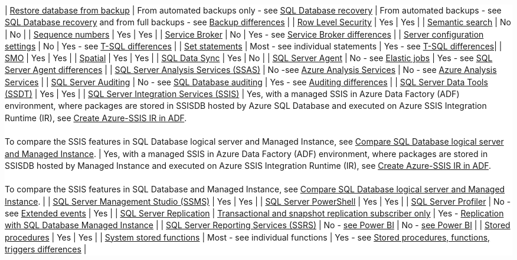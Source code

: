 | [Restore database from backup](https://docs.microsoft.com/sql/relational-databases/backup-restore/back-up-and-restore-of-sql-server-databases#restore-data-backups) | From automated backups only - see [SQL Database recovery](sql-database-recovery-using-backups.md) | From automated backups - see [SQL Database recovery](sql-database-recovery-using-backups.md) and from full backups - see [Backup differences](sql-database-managed-instance-transact-sql-information.md#backup) |
| [Row Level Security](https://docs.microsoft.com/sql/relational-databases/security/row-level-security) | Yes | Yes |
| [Semantic search](https://docs.microsoft.com/sql/relational-databases/search/semantic-search-sql-server) | No | No |
| [Sequence numbers](https://docs.microsoft.com/sql/relational-databases/sequence-numbers/sequence-numbers) | Yes | Yes |
| [Service Broker](https://docs.microsoft.com/sql/database-engine/configure-windows/sql-server-service-broker) | No | Yes - see [Service Broker differences](sql-database-managed-instance-transact-sql-information.md#service-broker) |
| [Server configuration settings](https://docs.microsoft.com/sql/database-engine/configure-windows/server-configuration-options-sql-server) | No | Yes - see [T-SQL differences](sql-database-managed-instance-transact-sql-information.md) |
| [Set statements](https://docs.microsoft.com/sql/t-sql/statements/set-statements-transact-sql) | Most - see individual statements | Yes - see [T-SQL differences](sql-database-managed-instance-transact-sql-information.md)|
| [SMO](https://docs.microsoft.com/sql/relational-databases/server-management-objects-smo/sql-server-management-objects-smo-programming-guide) | Yes | Yes |
| [Spatial](https://docs.microsoft.com/sql/relational-databases/spatial/spatial-data-sql-server) | Yes | Yes |
| [SQL Data Sync](sql-database-get-started-sql-data-sync.md) | Yes | No |
| [SQL Server Agent](https://docs.microsoft.com/sql/ssms/agent/sql-server-agent) | No - see [Elastic jobs](sql-database-elastic-jobs-getting-started.md) | Yes - see [SQL Server Agent differences](sql-database-managed-instance-transact-sql-information.md#sql-server-agent) |
| [SQL Server Analysis Services (SSAS)](https://docs.microsoft.com/sql/analysis-services/analysis-services) | No -see [Azure Analysis Services](https://azure.microsoft.com/services/analysis-services/) | No - see [Azure Analysis Services](https://azure.microsoft.com/services/analysis-services/) |
| [SQL Server Auditing](https://docs.microsoft.com/sql/relational-databases/security/auditing/sql-server-audit-database-engine) | No - see [SQL Database auditing](sql-database-auditing.md) | Yes - see [Auditing differences](sql-database-managed-instance-transact-sql-information.md#auditing) |
| [SQL Server Data Tools (SSDT)](https://docs.microsoft.com/sql/ssdt/download-sql-server-data-tools-ssdt) | Yes | Yes |
| [SQL Server Integration Services (SSIS)](https://docs.microsoft.com/sql/integration-services/sql-server-integration-services) | Yes, with a managed SSIS in Azure Data Factory (ADF) environment, where packages are stored in SSISDB hosted by Azure SQL Database and executed on Azure SSIS Integration Runtime (IR), see [Create Azure-SSIS IR in ADF](https://docs.microsoft.com/azure/data-factory/create-azure-ssis-integration-runtime). <br/><br/>To compare the SSIS features in SQL Database logical server and Managed Instance, see [Compare SQL Database logical server and Managed Instance](../data-factory/create-azure-ssis-integration-runtime.md#compare-sql-database-logical-server-and-sql-database-managed-instance). | Yes, with a managed SSIS in Azure Data Factory (ADF) environment, where packages are stored in SSISDB hosted by Managed Instance and executed on Azure SSIS Integration Runtime (IR), see [Create Azure-SSIS IR in ADF](https://docs.microsoft.com/azure/data-factory/create-azure-ssis-integration-runtime). <br/><br/>To compare the SSIS features in SQL Database and Managed Instance, see [Compare SQL Database logical server and Managed Instance](../data-factory/create-azure-ssis-integration-runtime.md#compare-sql-database-logical-server-and-sql-database-managed-instance). |
| [SQL Server Management Studio (SSMS)](https://docs.microsoft.com/sql/ssms/download-sql-server-management-studio-ssms) | Yes | Yes |
| [SQL Server PowerShell](https://docs.microsoft.com/sql/relational-databases/scripting/sql-server-powershell) | Yes | Yes |
| [SQL Server Profiler](https://docs.microsoft.com/sql/tools/sql-server-profiler/sql-server-profiler) | No - see [Extended events](sql-database-xevent-db-diff-from-svr.md) | Yes |
| [SQL Server Replication](https://docs.microsoft.com/sql/relational-databases/replication/sql-server-replication) | [Transactional and snapshot replication subscriber only](sql-database-cloud-migrate.md) | Yes - [Replication with SQL Database Managed Instance](http://docs.microsoft.com/sql/relational-databases/replication/replication-with-sql-database-managed-instance) |
| [SQL Server Reporting Services (SSRS)](https://docs.microsoft.com/sql/reporting-services/create-deploy-and-manage-mobile-and-paginated-reports) | No - [see Power BI](https://docs.microsoft.com/power-bi/) | No - [see Power BI](https://docs.microsoft.com/power-bi/) |
| [Stored procedures](https://docs.microsoft.com/sql/relational-databases/stored-procedures/stored-procedures-database-engine) | Yes | Yes |
| [System stored functions](https://docs.microsoft.com/sql/relational-databases/system-functions/system-functions-for-transact-sql) | Most - see individual functions | Yes - see [Stored procedures, functions, triggers differences](sql-database-managed-instance-transact-sql-information.md#stored-procedures-functions-triggers) |